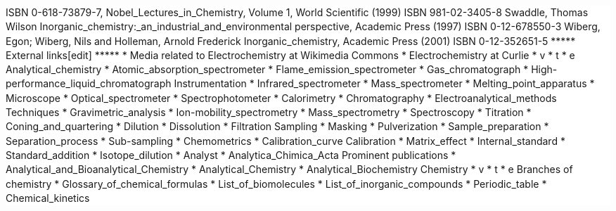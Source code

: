ISBN 0-618-73879-7,
Nobel_Lectures_in_Chemistry, Volume 1, World Scientific (1999)
ISBN 981-02-3405-8
Swaddle, Thomas Wilson Inorganic_chemistry:_an_industrial_and_environmental
perspective, Academic Press (1997)
ISBN 0-12-678550-3
Wiberg, Egon; Wiberg, Nils and Holleman, Arnold Frederick Inorganic_chemistry,
Academic Press (2001)
ISBN 0-12-352651-5
***** External links[edit] *****
    *  Media related to Electrochemistry at Wikimedia Commons
    * Electrochemistry at Curlie
    * v
    * t
    * e
Analytical_chemistry
                           * Atomic_absorption_spectrometer
                           * Flame_emission_spectrometer
                           * Gas_chromatograph
                           * High-performance_liquid_chromatograph
Instrumentation            * Infrared_spectrometer
                           * Mass_spectrometer
                           * Melting_point_apparatus
                           * Microscope
                           * Optical_spectrometer
                           * Spectrophotometer
                           * Calorimetry
                           * Chromatography
                           * Electroanalytical_methods
Techniques                 * Gravimetric_analysis
                           * Ion-mobility_spectrometry
                           * Mass_spectrometry
                           * Spectroscopy
                           * Titration
                           * Coning_and_quartering
                           * Dilution
                           * Dissolution
                           * Filtration
Sampling                   * Masking
                           * Pulverization
                           * Sample_preparation
                           * Separation_process
                           * Sub-sampling
                           * Chemometrics
                           * Calibration_curve
Calibration                * Matrix_effect
                           * Internal_standard
                           * Standard_addition
                           * Isotope_dilution
                           * Analyst
                           * Analytica_Chimica_Acta
Prominent publications     * Analytical_and_Bioanalytical_Chemistry
                           * Analytical_Chemistry
                           * Analytical_Biochemistry
Chemistry
    * v
    * t
    * e
Branches of chemistry
    * Glossary_of_chemical_formulas
    * List_of_biomolecules
    * List_of_inorganic_compounds
    * Periodic_table
              * Chemical_kinetics